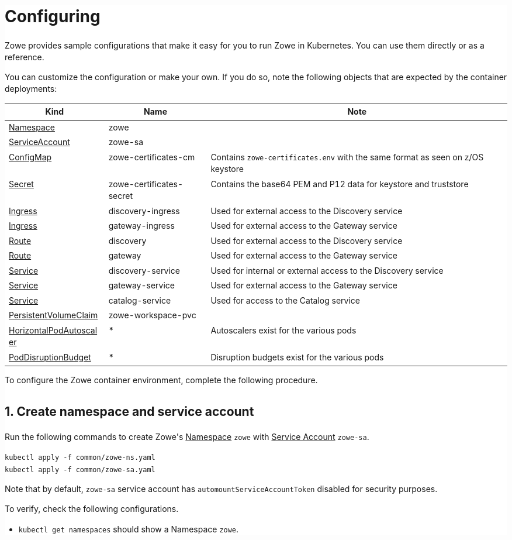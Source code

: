# Configuring

Zowe provides sample configurations that make it easy for you to run Zowe in Kubernetes. You can use them directly or as a reference.

You can customize the configuration or make your own. If you do so, note the following objects that are expected by the container deployments:

|    Kind   | Name | Note |
|-----------|------|------|
| [Namespace](https://kubernetes.io/docs/concepts/overview/working-with-objects/namespaces/) | zowe | |
| [ServiceAccount](https://kubernetes.io/docs/tasks/configure-pod-container/configure-service-account/) | zowe-sa | |
| [ConfigMap](https://kubernetes.io/docs/concepts/configuration/configmap/) | zowe-certificates-cm | Contains `zowe-certificates.env` with the same format as seen on z/OS keystore |
| [Secret](https://kubernetes.io/docs/concepts/configuration/secret/) | zowe-certificates-secret | Contains the base64 PEM and P12 data for keystore and truststore |
| [Ingress](https://kubernetes.io/docs/concepts/services-networking/ingress/) | discovery-ingress | Used for external access to the Discovery service |
| [Ingress](https://kubernetes.io/docs/concepts/services-networking/ingress/) | gateway-ingress | Used for external access to the Gateway service |
| [Route](https://docs.openshift.com/enterprise/3.0/architecture/core_concepts/routes.html) | discovery | Used for external access to the Discovery service |
| [Route](https://docs.openshift.com/enterprise/3.0/architecture/core_concepts/routes.html) | gateway | Used for external access to the Gateway service |
| [Service](https://kubernetes.io/docs/concepts/services-networking/service/) | discovery-service | Used for internal or external access to the Discovery service |
| [Service](https://kubernetes.io/docs/concepts/services-networking/service/) | gateway-service | Used for external access to the Gateway service |
| [Service](https://kubernetes.io/docs/concepts/services-networking/service/) | catalog-service | Used for access to the Catalog service |
| [PersistentVolumeClaim](https://kubernetes.io/docs/concepts/storage/persistent-volumes/) | zowe-workspace-pvc | |
| [HorizontalPodAutoscaler](https://kubernetes.io/docs/tasks/run-application/horizontal-pod-autoscale/) | * | Autoscalers exist for the various pods |
| [PodDisruptionBudget](https://kubernetes.io/docs/tasks/run-application/configure-pdb/) | * | Disruption budgets exist for the various pods |

To configure the Zowe container environment, complete the following procedure.

## 1. Create namespace and service account

Run the following commands to create Zowe's [Namespace](https://kubernetes.io/docs/concepts/overview/working-with-objects/namespaces/) `zowe` with [Service Account](https://kubernetes.io/docs/tasks/configure-pod-container/configure-service-account/) `zowe-sa`.

```
kubectl apply -f common/zowe-ns.yaml
kubectl apply -f common/zowe-sa.yaml
```

Note that by default, `zowe-sa` service account has `automountServiceAccountToken` disabled for security purposes.

To verify, check the following configurations.

* `kubectl get namespaces` should show a Namespace `zowe`.
   